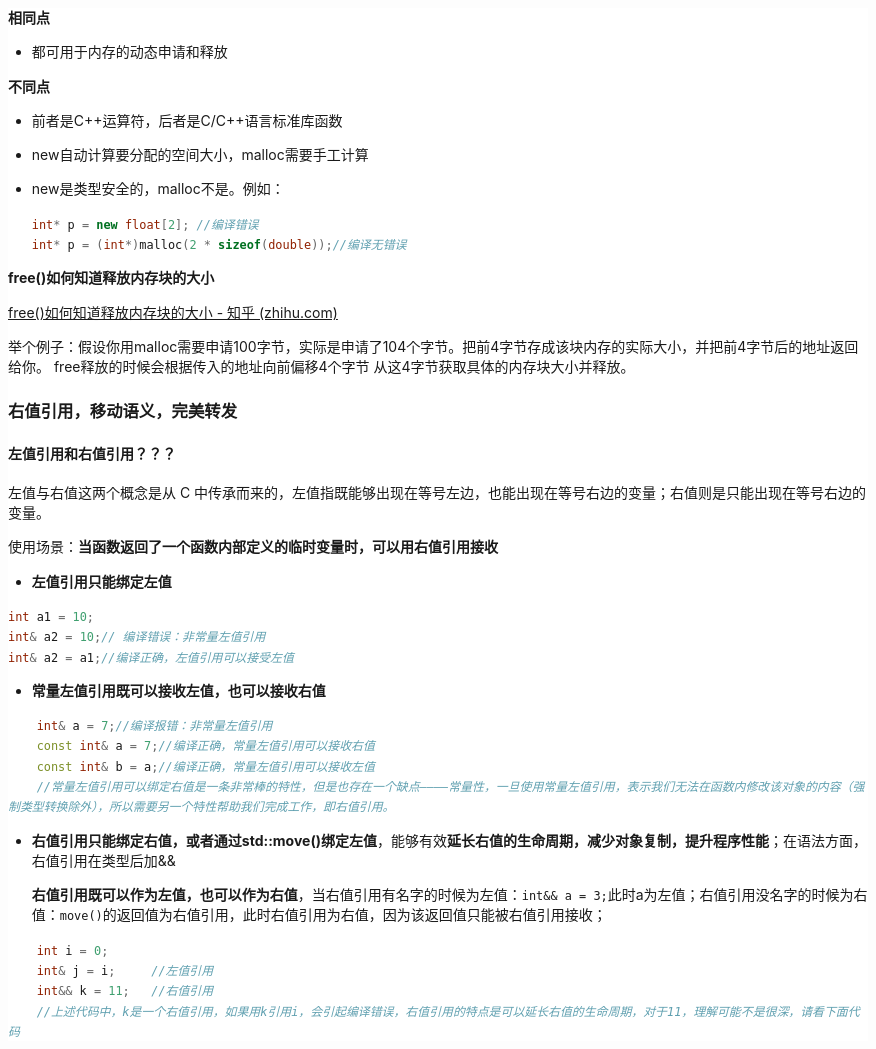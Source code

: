 **相同点**

- 都可用于内存的动态申请和释放

**不同点**

- 前者是C++运算符，后者是C/C++语言标准库函数

- new自动计算要分配的空间大小，malloc需要手工计算

- new是类型安全的，malloc不是。例如：

  ```c++
  int* p = new float[2]; //编译错误
  int* p = (int*)malloc(2 * sizeof(double));//编译无错误
  ```

**free()如何知道释放内存块的大小**

[free()如何知道释放内存块的大小 - 知乎 (zhihu.com)](https://zhuanlan.zhihu.com/p/98859924)

举个例子：假设你用malloc需要申请100字节，实际是申请了104个字节。把前4字节存成该块内存的实际大小，并把前4字节后的地址返回给你。 free释放的时候会根据传入的地址向前偏移4个字节 从这4字节获取具体的内存块大小并释放。

### 右值引用，移动语义，完美转发

#### 左值引用和右值引用？？？

左值与右值这两个概念是从 C 中传承而来的，左值指既能够出现在等号左边，也能出现在等号右边的变量；右值则是只能出现在等号右边的变量。

使用场景：**当函数返回了一个函数内部定义的临时变量时，可以用右值引用接收**

- **左值引用只能绑定左值**

```c++
int a1 = 10;
int& a2 = 10;// 编译错误：非常量左值引用
int& a2 = a1;//编译正确，左值引用可以接受左值
```

- **常量左值引用既可以接收左值，也可以接收右值**

```c++
	int& a = 7;//编译报错：非常量左值引用
	const int& a = 7;//编译正确，常量左值引用可以接收右值
	const int& b = a;//编译正确，常量左值引用可以接收左值
	//常量左值引用可以绑定右值是一条非常棒的特性，但是也存在一个缺点————常量性，一旦使用常量左值引用，表示我们无法在函数内修改该对象的内容（强制类型转换除外），所以需要另一个特性帮助我们完成工作，即右值引用。
```

- **右值引用只能绑定右值，或者通过std::move()绑定左值**，能够有效**延长右值的生命周期，减少对象复制，提升程序性能**；在语法方面，右值引用在类型后加&&

  **右值引用既可以作为左值，也可以作为右值**，当右值引用有名字的时候为左值：`int&& a = 3;`此时a为左值；右值引用没名字的时候为右值：`move()`的返回值为右值引用，此时右值引用为右值，因为该返回值只能被右值引用接收；

```c++
	int i = 0;
	int& j = i;		//左值引用
	int&& k = 11;	//右值引用
	//上述代码中，k是一个右值引用，如果用k引用i，会引起编译错误，右值引用的特点是可以延长右值的生命周期，对于11，理解可能不是很深，请看下面代码
```
